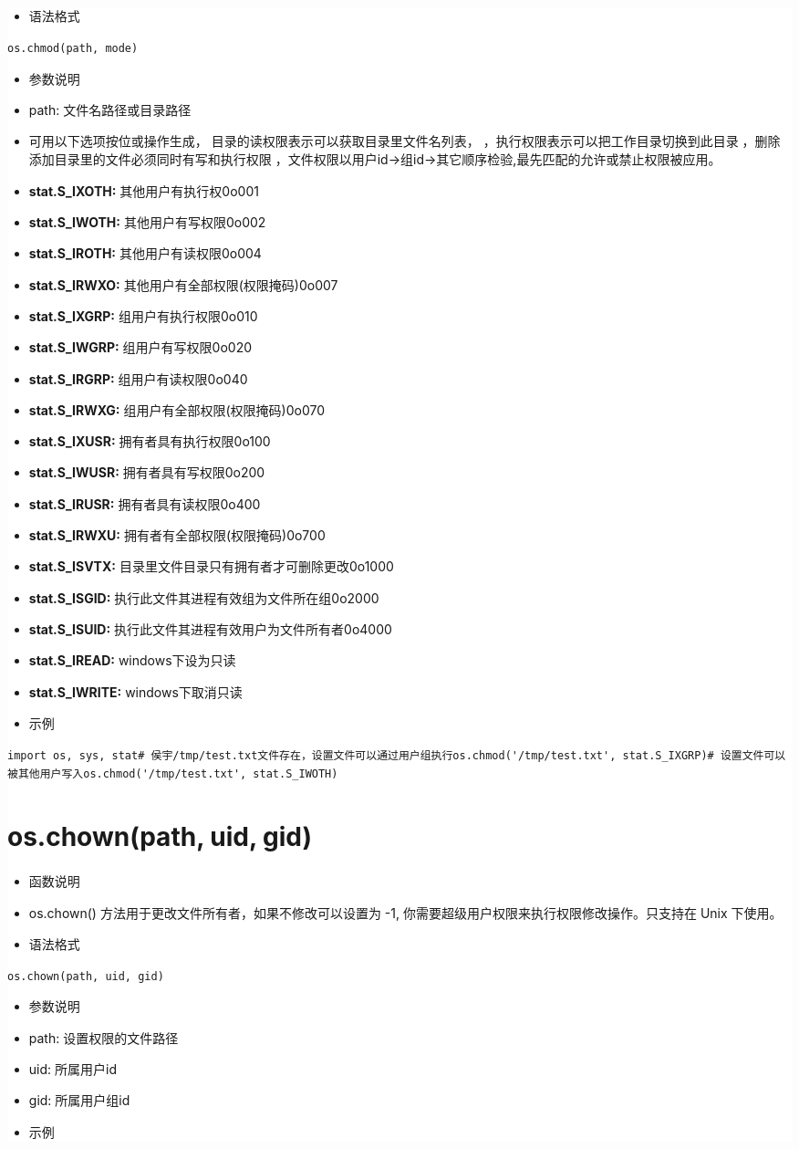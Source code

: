 *   语法格式

```
os.chmod(path, mode)
```

*   参数说明

*   path: 文件名路径或目录路径
*   可用以下选项按位或操作生成， 目录的读权限表示可以获取目录里文件名列表， ，执行权限表示可以把工作目录切换到此目录 ，删除添加目录里的文件必须同时有写和执行权限 ，文件权限以用户id\->组id\->其它顺序检验,最先匹配的允许或禁止权限被应用。

*   **stat.S\_IXOTH:** 其他用户有执行权0o001
*   **stat.S\_IWOTH:** 其他用户有写权限0o002
*   **stat.S\_IROTH:** 其他用户有读权限0o004
*   **stat.S\_IRWXO:** 其他用户有全部权限(权限掩码)0o007
*   **stat.S\_IXGRP:** 组用户有执行权限0o010
*   **stat.S\_IWGRP:** 组用户有写权限0o020
*   **stat.S\_IRGRP:** 组用户有读权限0o040
*   **stat.S\_IRWXG:** 组用户有全部权限(权限掩码)0o070
*   **stat.S\_IXUSR:** 拥有者具有执行权限0o100
*   **stat.S\_IWUSR:** 拥有者具有写权限0o200
*   **stat.S\_IRUSR:** 拥有者具有读权限0o400
*   **stat.S\_IRWXU:** 拥有者有全部权限(权限掩码)0o700
*   **stat.S\_ISVTX:** 目录里文件目录只有拥有者才可删除更改0o1000
*   **stat.S\_ISGID:** 执行此文件其进程有效组为文件所在组0o2000
*   **stat.S\_ISUID:** 执行此文件其进程有效用户为文件所有者0o4000
*   **stat.S\_IREAD:** windows下设为只读
*   **stat.S\_IWRITE:** windows下取消只读

*   示例

```
import os, sys, stat# 侯宇/tmp/test.txt文件存在，设置文件可以通过用户组执行os.chmod('/tmp/test.txt', stat.S_IXGRP)# 设置文件可以被其他用户写入os.chmod('/tmp/test.txt', stat.S_IWOTH)
```

# os.chown(path, uid, gid)

*   函数说明

*   os.chown() 方法用于更改文件所有者，如果不修改可以设置为 \-1, 你需要超级用户权限来执行权限修改操作。只支持在 Unix 下使用。

*   语法格式

```
os.chown(path, uid, gid)
```

*   参数说明

*   path: 设置权限的文件路径
*   uid: 所属用户id
*   gid: 所属用户组id

*   示例
